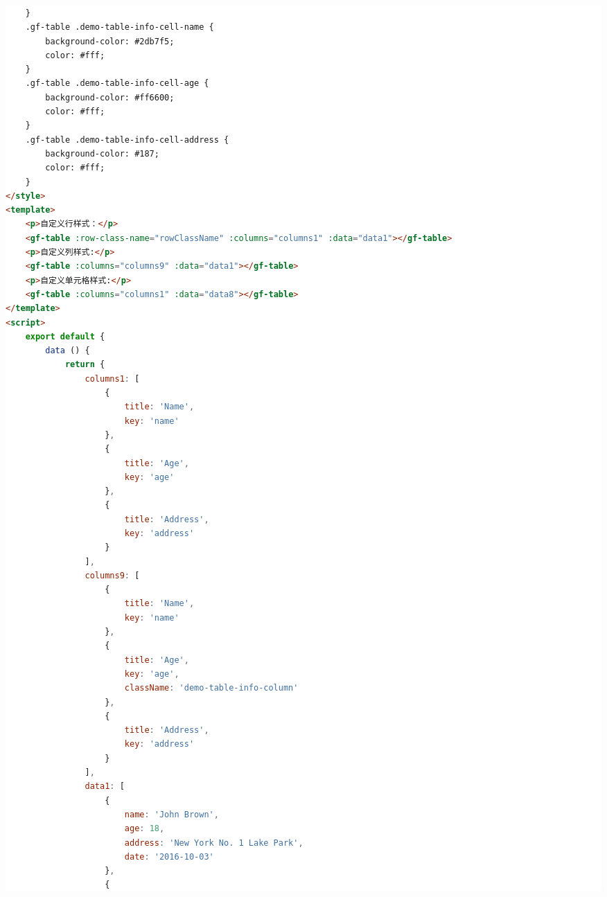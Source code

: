 ```html
    }
    .gf-table .demo-table-info-cell-name {
        background-color: #2db7f5;
        color: #fff;
    }
    .gf-table .demo-table-info-cell-age {
        background-color: #ff6600;
        color: #fff;
    }
    .gf-table .demo-table-info-cell-address {
        background-color: #187;
        color: #fff;
    }
</style>
<template>
    <p>自定义行样式：</p>
    <gf-table :row-class-name="rowClassName" :columns="columns1" :data="data1"></gf-table>
    <p>自定义列样式:</p>
    <gf-table :columns="columns9" :data="data1"></gf-table>
    <p>自定义单元格样式:</p>
    <gf-table :columns="columns1" :data="data8"></gf-table>
</template>
<script>
    export default {
        data () {
            return {
                columns1: [
                    {
                        title: 'Name',
                        key: 'name'
                    },
                    {
                        title: 'Age',
                        key: 'age'
                    },
                    {
                        title: 'Address',
                        key: 'address'
                    }
                ],
                columns9: [
                    {
                        title: 'Name',
                        key: 'name'
                    },
                    {
                        title: 'Age',
                        key: 'age',
                        className: 'demo-table-info-column'
                    },
                    {
                        title: 'Address',
                        key: 'address'
                    }
                ],
                data1: [
                    {
                        name: 'John Brown',
                        age: 18,
                        address: 'New York No. 1 Lake Park',
                        date: '2016-10-03'
                    },
                    {
```